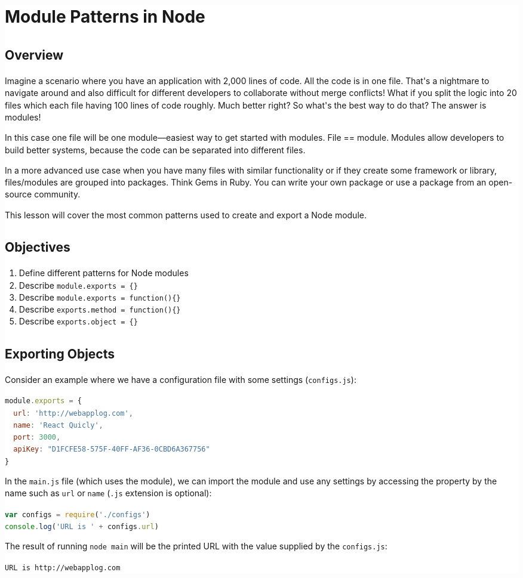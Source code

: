 # Module Patterns in Node

## Overview

Imagine a scenario where you have an application with 2,000 lines of code. All the code is in one file. That's a nightmare to navigate around and also difficult for different developers to collaborate without merge conflicts! What if you split the logic into 20 files which each file having 100 lines of code roughly. Much better right? So what's the best way to do that? The answer is modules!

In this case one file will be one module—easiest way to get started with modules. File == module. Modules allow developers to build better systems, because the code can be separated into different files.

In a more advanced use case when you have many files with similar functionality or if they create some framework or library, files/modules are grouped into packages. Think Gems in Ruby. You can write your own package or use a package from an open-source community.

This lesson will cover the most common patterns used to create and export a Node module.

## Objectives

1. Define different patterns for Node modules
1. Describe `module.exports = {}`
1. Describe `module.exports = function(){}`
1. Describe `exports.method = function(){}`
1. Describe `exports.object = {}`

## Exporting Objects

Consider an example where we have a configuration file with some settings (`configs.js`):

```js
module.exports = {
  url: 'http://webapplog.com',
  name: 'React Quicly',
  port: 3000,
  apiKey: "D1FCFE58-575F-40FF-AF36-0CBD6A367756"
}
```

In the `main.js` file (which uses the module), we can import the module and use any settings by accessing the property by the name such as `url` or `name` (`.js` extension is optional):

```js
var configs = require('./configs')
console.log('URL is ' + configs.url)
```

The result of running `node main` will be the printed URL with the value supplied by the `configs.js`:

```
URL is http://webapplog.com
```
